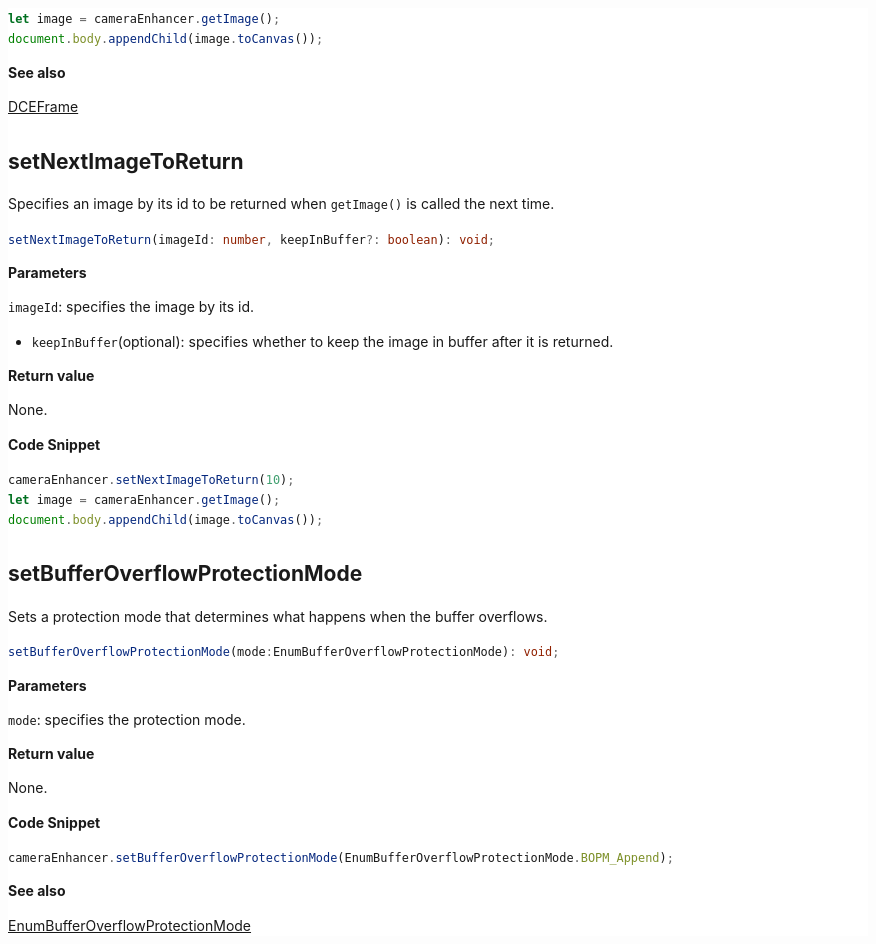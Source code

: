 ```javascript
let image = cameraEnhancer.getImage();
document.body.appendChild(image.toCanvas());
```

**See also**

[DCEFrame](interface/dceframe.md)

## setNextImageToReturn

Specifies an image by its id to be returned when `getImage()` is called the next time.

```typescript
setNextImageToReturn(imageId: number, keepInBuffer?: boolean): void;
```

**Parameters**

`imageId`: specifies the image by its id.  
* `keepInBuffer`(optional): specifies whether to keep the image in buffer after it is returned.

**Return value**

None.

**Code Snippet**

```javascript
cameraEnhancer.setNextImageToReturn(10);
let image = cameraEnhancer.getImage();
document.body.appendChild(image.toCanvas());
```

## setBufferOverflowProtectionMode

Sets a protection mode that determines what happens when the buffer overflows.

```typescript
setBufferOverflowProtectionMode(mode:EnumBufferOverflowProtectionMode): void;
```

**Parameters**

`mode`: specifies the protection mode.

**Return value**

None.

**Code Snippet**

```javascript
cameraEnhancer.setBufferOverflowProtectionMode(EnumBufferOverflowProtectionMode.BOPM_Append);
```

**See also**

[EnumBufferOverflowProtectionMode](https://www.dynamsoft.com/capture-vision/docs/core/enums/core/buffer-overflow-protection-mode.html?lang=js)
